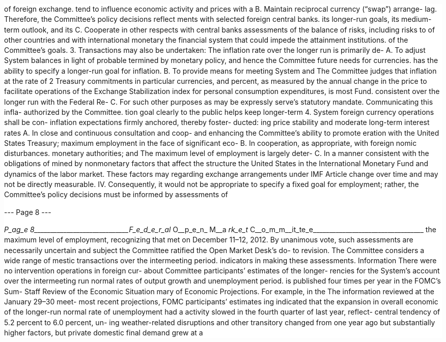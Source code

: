 of foreign exchange. tend to influence economic activity and prices with a
B. Maintain reciprocal currency (“swap”) arrange- lag. Therefore, the Committee’s policy decisions reflect
ments with selected foreign central banks. its longer-run goals, its medium-term outlook, and its
C. Cooperate in other respects with central banks assessments of the balance of risks, including risks to
of other countries and with international monetary the financial system that could impede the attainment
institutions. of the Committee’s goals.
3. Transactions may also be undertaken: The inflation rate over the longer run is primarily de-
A. To adjust System balances in light of probable termined by monetary policy, and hence the Committee
future needs for currencies. has the ability to specify a longer-run goal for inflation.
B. To provide means for meeting System and The Committee judges that inflation at the rate of 2
Treasury commitments in particular currencies, and percent, as measured by the annual change in the price
to facilitate operations of the Exchange Stabilization index for personal consumption expenditures, is most
Fund. consistent over the longer run with the Federal Re-
C. For such other purposes as may be expressly serve’s statutory mandate. Communicating this infla-
authorized by the Committee. tion goal clearly to the public helps keep longer-term
4. System foreign currency operations shall be con- inflation expectations firmly anchored, thereby foster-
ducted: ing price stability and moderate long-term interest rates
A. In close and continuous consultation and coop- and enhancing the Committee’s ability to promote
eration with the United States Treasury; maximum employment in the face of significant eco-
B. In cooperation, as appropriate, with foreign nomic disturbances.
monetary authorities; and The maximum level of employment is largely deter-
C. In a manner consistent with the obligations of mined by nonmonetary factors that affect the structure
the United States in the International Monetary Fund and dynamics of the labor market. These factors may
regarding exchange arrangements under IMF Article change over time and may not be directly measurable.
IV. Consequently, it would not be appropriate to specify a
fixed goal for employment; rather, the Committee’s
policy decisions must be informed by assessments of

--- Page 8 ---

_P_ag_e_ _8_____________________________F_e_d_e_r_al_ O__p_e_n_ M__a _rk_e_t_ C__o_m_m__it_te_e__________________________________
the maximum level of employment, recognizing that met on December 11–12, 2012. By unanimous vote,
such assessments are necessarily uncertain and subject the Committee ratified the Open Market Desk’s do-
to revision. The Committee considers a wide range of mestic transactions over the intermeeting period.
indicators in making these assessments. Information There were no intervention operations in foreign cur-
about Committee participants’ estimates of the longer- rencies for the System’s account over the intermeeting
run normal rates of output growth and unemployment period.
is published four times per year in the FOMC’s Sum-
Staff Review of the Economic Situation
mary of Economic Projections. For example, in the
The information reviewed at the January 29–30 meet-
most recent projections, FOMC participants’ estimates
ing indicated that the expansion in overall economic
of the longer-run normal rate of unemployment had a
activity slowed in the fourth quarter of last year, reflect-
central tendency of 5.2 percent to 6.0 percent, un-
ing weather-related disruptions and other transitory
changed from one year ago but substantially higher
factors, but private domestic final demand grew at a